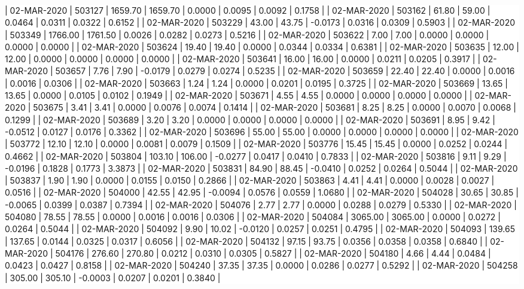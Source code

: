 | 02-MAR-2020 | 503127 | 1659.70 | 1659.70 | 0.0000 | 0.0095 | 0.0092 | 0.1758 |
| 02-MAR-2020 | 503162 | 61.80 | 59.00 | 0.0464 | 0.0311 | 0.0322 | 0.6152 |
| 02-MAR-2020 | 503229 | 43.00 | 43.75 | -0.0173 | 0.0316 | 0.0309 | 0.5903 |
| 02-MAR-2020 | 503349 | 1766.00 | 1761.50 | 0.0026 | 0.0282 | 0.0273 | 0.5216 |
| 02-MAR-2020 | 503622 | 7.00 | 7.00 | 0.0000 | 0.0000 | 0.0000 | 0.0000 |
| 02-MAR-2020 | 503624 | 19.40 | 19.40 | 0.0000 | 0.0344 | 0.0334 | 0.6381 |
| 02-MAR-2020 | 503635 | 12.00 | 12.00 | 0.0000 | 0.0000 | 0.0000 | 0.0000 |
| 02-MAR-2020 | 503641 | 16.00 | 16.00 | 0.0000 | 0.0211 | 0.0205 | 0.3917 |
| 02-MAR-2020 | 503657 | 7.76 | 7.90 | -0.0179 | 0.0279 | 0.0274 | 0.5235 |
| 02-MAR-2020 | 503659 | 22.40 | 22.40 | 0.0000 | 0.0016 | 0.0016 | 0.0306 |
| 02-MAR-2020 | 503663 | 1.24 | 1.24 | 0.0000 | 0.0201 | 0.0195 | 0.3725 |
| 02-MAR-2020 | 503669 | 13.65 | 13.65 | 0.0000 | 0.0105 | 0.0102 | 0.1949 |
| 02-MAR-2020 | 503671 | 4.55 | 4.55 | 0.0000 | 0.0000 | 0.0000 | 0.0000 |
| 02-MAR-2020 | 503675 | 3.41 | 3.41 | 0.0000 | 0.0076 | 0.0074 | 0.1414 |
| 02-MAR-2020 | 503681 | 8.25 | 8.25 | 0.0000 | 0.0070 | 0.0068 | 0.1299 |
| 02-MAR-2020 | 503689 | 3.20 | 3.20 | 0.0000 | 0.0000 | 0.0000 | 0.0000 |
| 02-MAR-2020 | 503691 | 8.95 | 9.42 | -0.0512 | 0.0127 | 0.0176 | 0.3362 |
| 02-MAR-2020 | 503696 | 55.00 | 55.00 | 0.0000 | 0.0000 | 0.0000 | 0.0000 |
| 02-MAR-2020 | 503772 | 12.10 | 12.10 | 0.0000 | 0.0081 | 0.0079 | 0.1509 |
| 02-MAR-2020 | 503776 | 15.45 | 15.45 | 0.0000 | 0.0252 | 0.0244 | 0.4662 |
| 02-MAR-2020 | 503804 | 103.10 | 106.00 | -0.0277 | 0.0417 | 0.0410 | 0.7833 |
| 02-MAR-2020 | 503816 | 9.11 | 9.29 | -0.0196 | 0.1828 | 0.1773 | 3.3873 |
| 02-MAR-2020 | 503831 | 84.90 | 88.45 | -0.0410 | 0.0252 | 0.0264 | 0.5044 |
| 02-MAR-2020 | 503837 | 1.90 | 1.90 | 0.0000 | 0.0155 | 0.0150 | 0.2866 |
| 02-MAR-2020 | 503863 | 4.41 | 4.41 | 0.0000 | 0.0028 | 0.0027 | 0.0516 |
| 02-MAR-2020 | 504000 | 42.55 | 42.95 | -0.0094 | 0.0576 | 0.0559 | 1.0680 |
| 02-MAR-2020 | 504028 | 30.65 | 30.85 | -0.0065 | 0.0399 | 0.0387 | 0.7394 |
| 02-MAR-2020 | 504076 | 2.77 | 2.77 | 0.0000 | 0.0288 | 0.0279 | 0.5330 |
| 02-MAR-2020 | 504080 | 78.55 | 78.55 | 0.0000 | 0.0016 | 0.0016 | 0.0306 |
| 02-MAR-2020 | 504084 | 3065.00 | 3065.00 | 0.0000 | 0.0272 | 0.0264 | 0.5044 |
| 02-MAR-2020 | 504092 | 9.90 | 10.02 | -0.0120 | 0.0257 | 0.0251 | 0.4795 |
| 02-MAR-2020 | 504093 | 139.65 | 137.65 | 0.0144 | 0.0325 | 0.0317 | 0.6056 |
| 02-MAR-2020 | 504132 | 97.15 | 93.75 | 0.0356 | 0.0358 | 0.0358 | 0.6840 |
| 02-MAR-2020 | 504176 | 276.60 | 270.80 | 0.0212 | 0.0310 | 0.0305 | 0.5827 |
| 02-MAR-2020 | 504180 | 4.66 | 4.44 | 0.0484 | 0.0423 | 0.0427 | 0.8158 |
| 02-MAR-2020 | 504240 | 37.35 | 37.35 | 0.0000 | 0.0286 | 0.0277 | 0.5292 |
| 02-MAR-2020 | 504258 | 305.00 | 305.10 | -0.0003 | 0.0207 | 0.0201 | 0.3840 |